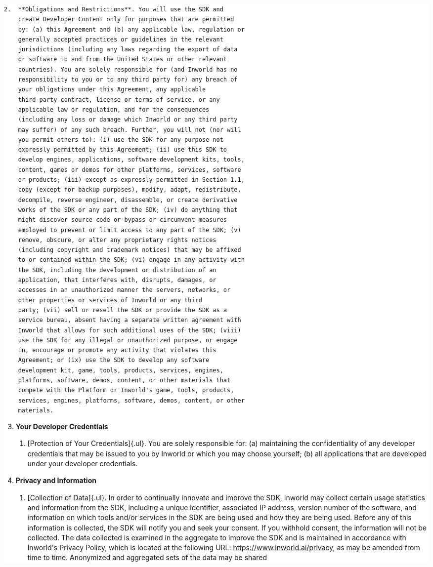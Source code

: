     2.  **Obligations and Restrictions**. You will use the SDK and
        create Developer Content only for purposes that are permitted
        by: (a) this Agreement and (b) any applicable law, regulation or
        generally accepted practices or guidelines in the relevant
        jurisdictions (including any laws regarding the export of data
        or software to and from the United States or other relevant
        countries). You are solely responsible for (and Inworld has no
        responsibility to you or to any third party for) any breach of
        your obligations under this Agreement, any applicable
        third-party contract, license or terms of service, or any
        applicable law or regulation, and for the consequences
        (including any loss or damage which Inworld or any third party
        may suffer) of any such breach. Further, you will not (nor will
        you permit others to): (i) use the SDK for any purpose not
        expressly permitted by this Agreement; (ii) use this SDK to
        develop engines, applications, software development kits, tools,
        content, games or demos for other platforms, services, software
        or products; (iii) except as expressly permitted in Section 1.1,
        copy (except for backup purposes), modify, adapt, redistribute,
        decompile, reverse engineer, disassemble, or create derivative
        works of the SDK or any part of the SDK; (iv) do anything that
        might discover source code or bypass or circumvent measures
        employed to prevent or limit access to any part of the SDK; (v)
        remove, obscure, or alter any proprietary rights notices
        (including copyright and trademark notices) that may be affixed
        to or contained within the SDK; (vi) engage in any activity with
        the SDK, including the development or distribution of an
        application, that interferes with, disrupts, damages, or
        accesses in an unauthorized manner the servers, networks, or
        other properties or services of Inworld or any third
        party; (vii) sell or resell the SDK or provide the SDK as a
        service bureau, absent having a separate written agreement with
        Inworld that allows for such additional uses of the SDK; (viii)
        use the SDK for any illegal or unauthorized purpose, or engage
        in, encourage or promote any activity that violates this
        Agreement; or (ix) use the SDK to develop any software
        development kit, game, tools, products, services, engines,
        platforms, software, demos, content, or other materials that
        compete with the Platform or Inworld's game, tools, products,
        services, engines, platforms, software, demos, content, or other
        materials.

3.  **Your Developer Credentials**

    1.  [Protection of Your Credentials]{.ul}. You are solely
        responsible for: (a) maintaining the confidentiality of any
        developer credentials that may be issued to you by Inworld or
        which you may choose yourself; (b) all applications that are
        developed under your developer credentials.

4.  **Privacy and Information**

    1.  [Collection of Data]{.ul}. In order to continually innovate and
        improve the SDK, Inworld may collect certain usage statistics
        and information from the SDK, including a unique identifier,
        associated IP address, version number of the software, and
        information on which tools and/or services in the SDK are being
        used and how they are being used. Before any of this information
        is collected, the SDK will notify you and seek your consent. If
        you withhold consent, the information will not be collected. The
        data collected is examined in the aggregate to improve the SDK
        and is maintained in accordance with Inworld's Privacy Policy,
        which is located at the following URL:
        <https://www.inworld.ai/privacy>, as may be amended from time to
        time. Anonymized and aggregated sets of the data may be shared